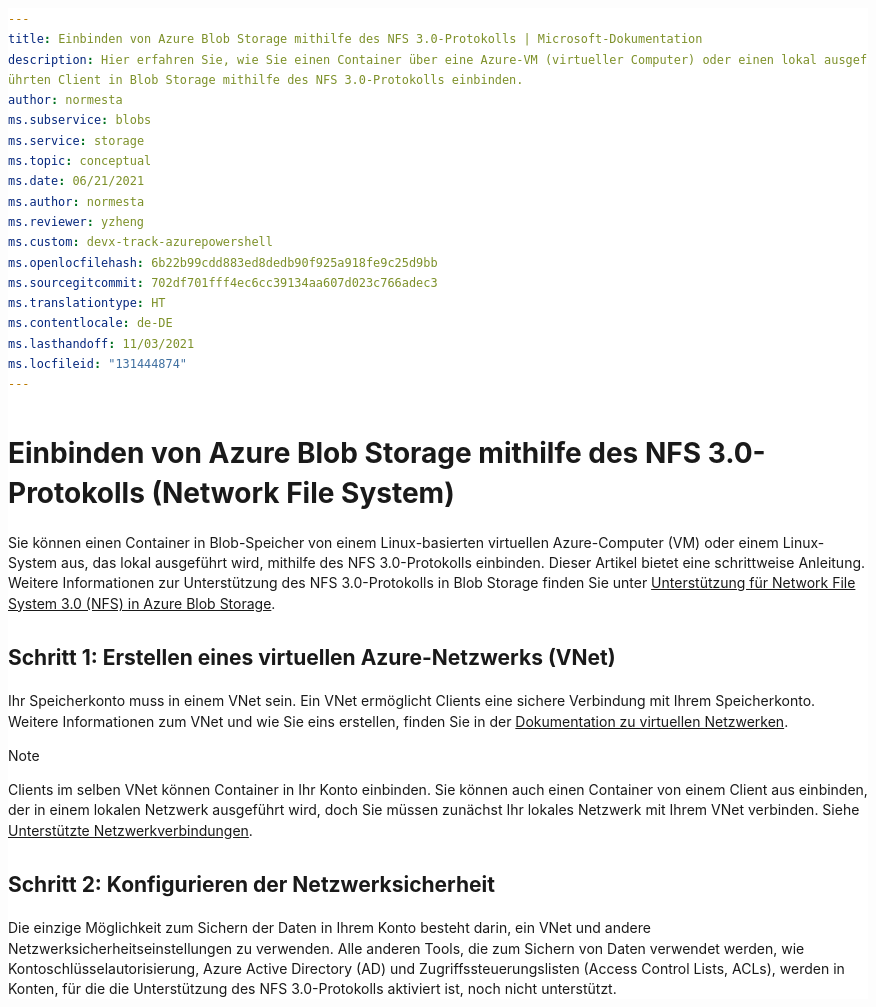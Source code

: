```yaml
---
title: Einbinden von Azure Blob Storage mithilfe des NFS 3.0-Protokolls | Microsoft-Dokumentation
description: Hier erfahren Sie, wie Sie einen Container über eine Azure-VM (virtueller Computer) oder einen lokal ausgeführten Client in Blob Storage mithilfe des NFS 3.0-Protokolls einbinden.
author: normesta
ms.subservice: blobs
ms.service: storage
ms.topic: conceptual
ms.date: 06/21/2021
ms.author: normesta
ms.reviewer: yzheng
ms.custom: devx-track-azurepowershell
ms.openlocfilehash: 6b22b99cdd883ed8dedb90f925a918fe9c25d9bb
ms.sourcegitcommit: 702df701fff4ec6cc39134aa607d023c766adec3
ms.translationtype: HT
ms.contentlocale: de-DE
ms.lasthandoff: 11/03/2021
ms.locfileid: "131444874"
---
```

# <a name="mount-blob-storage-by-using-the-network-file-system-nfs-30-protocol"></a>Einbinden von Azure Blob Storage mithilfe des NFS 3.0-Protokolls (Network File System)

Sie können einen Container in Blob-Speicher von einem Linux-basierten virtuellen Azure-Computer (VM) oder einem Linux-System aus, das lokal ausgeführt wird, mithilfe des NFS 3.0-Protokolls einbinden. Dieser Artikel bietet eine schrittweise Anleitung. Weitere Informationen zur Unterstützung des NFS 3.0-Protokolls in Blob Storage finden Sie unter [Unterstützung für Network File System 3.0 (NFS) in Azure Blob Storage](network-file-system-protocol-support.md).

## <a name="step-1-create-an-azure-virtual-network-vnet"></a>Schritt 1: Erstellen eines virtuellen Azure-Netzwerks (VNet)

Ihr Speicherkonto muss in einem VNet sein. Ein VNet ermöglicht Clients eine sichere Verbindung mit Ihrem Speicherkonto. Weitere Informationen zum VNet und wie Sie eins erstellen, finden Sie in der [Dokumentation zu virtuellen Netzwerken](../../virtual-network/index.yml).

> [!NOTE]
> Clients im selben VNet können Container in Ihr Konto einbinden. Sie können auch einen Container von einem Client aus einbinden, der in einem lokalen Netzwerk ausgeführt wird, doch Sie müssen zunächst Ihr lokales Netzwerk mit Ihrem VNet verbinden. Siehe [Unterstützte Netzwerkverbindungen](network-file-system-protocol-support.md#supported-network-connections).

## <a name="step-2-configure-network-security"></a>Schritt 2: Konfigurieren der Netzwerksicherheit

Die einzige Möglichkeit zum Sichern der Daten in Ihrem Konto besteht darin, ein VNet und andere Netzwerksicherheitseinstellungen zu verwenden. Alle anderen Tools, die zum Sichern von Daten verwendet werden, wie Kontoschlüsselautorisierung, Azure Active Directory (AD) und Zugriffssteuerungslisten (Access Control Lists, ACLs), werden in Konten, für die die Unterstützung des NFS 3.0-Protokolls aktiviert ist, noch nicht unterstützt.
